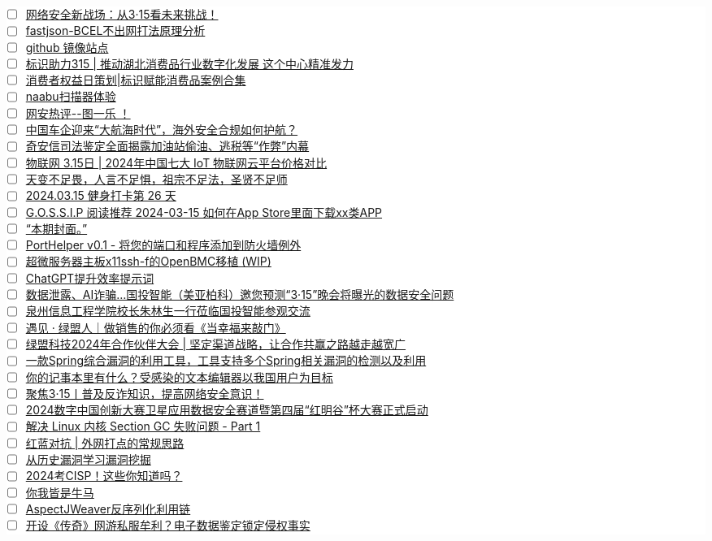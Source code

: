   - [ ] [网络安全新战场：从3·15看未来挑战！](https://mp.weixin.qq.com/s?__biz=MzIyOTUzODY5Ng==&mid=2247503895&idx=1&sn=9d4950c6e2a3f5f505d3ecbff2bd3579)
  - [ ] [fastjson-BCEL不出网打法原理分析](https://mp.weixin.qq.com/s?__biz=MzkxNjMwNDUxNg==&mid=2247485242&idx=1&sn=a68db8e8df012ee604830d8ae6a0e6a6)
  - [ ] [github 镜像站点](https://mp.weixin.qq.com/s?__biz=Mzk0MTI4NTIzNQ==&mid=2247490963&idx=1&sn=e0d9a3915385a28d92451f6f3ad605c9)
  - [ ] [标识助力315 | 推动湖北消费品行业数字化发展 这个中心精准发力](https://mp.weixin.qq.com/s?__biz=MzU1OTUxNTI1NA==&mid=2247570307&idx=2&sn=f83762e8bc2d06899cdde6a8071903e0)
  - [ ] [消费者权益日策划|标识赋能消费品案例合集](https://mp.weixin.qq.com/s?__biz=MzU1OTUxNTI1NA==&mid=2247570307&idx=1&sn=c1a77e6100df0b41ccc49256b9c58ab3)
  - [ ] [naabu扫描器体验](https://mp.weixin.qq.com/s?__biz=Mzg4NTczMTMyMQ==&mid=2247484503&idx=1&sn=748656898a347b4b174ef08c996804b7)
  - [ ] [网安热评--图一乐 ！](https://mp.weixin.qq.com/s?__biz=Mzg5NDU3NDA3OQ==&mid=2247490272&idx=1&sn=ab5437053504e61e11c40641319105ff)
  - [ ] [中国车企迎来“大航海时代”，海外安全合规如何护航？](https://mp.weixin.qq.com/s?__biz=MzU0NDk0NTAwMw==&mid=2247609345&idx=1&sn=fa6b39d4b3ea295000629bf935d44dfa)
  - [ ] [奇安信司法鉴定全面揭露加油站偷油、逃税等“作弊”内幕](https://mp.weixin.qq.com/s?__biz=MzU0NDk0NTAwMw==&mid=2247609345&idx=2&sn=b3487981c9690f04c4bebc02f30d979e)
  - [ ] [物联网 3.15日 | 2024年中国七大 IoT 物联网云平台价格对比](https://mp.weixin.qq.com/s?__biz=MjM5OTA4MzA0MA==&mid=2454933256&idx=1&sn=a3a0ac0c49f806e63f0d3fb6a6874932)
  - [ ] [天变不足畏，人言不足惧，祖宗不足法，圣贤不足师](https://mp.weixin.qq.com/s?__biz=Mzg5NTU2NjA1Mw==&mid=2247491752&idx=2&sn=efde18db12a1dd6191ff891c85985459)
  - [ ] [2024.03.15 健身打卡第 26 天](https://mp.weixin.qq.com/s?__biz=Mzg5NTU2NjA1Mw==&mid=2247491752&idx=1&sn=c190ae54f2454d35b93c07a185c09aa4)
  - [ ] [G.O.S.S.I.P 阅读推荐 2024-03-15 如何在App Store里面下载xx类APP](https://mp.weixin.qq.com/s?__biz=Mzg5ODUxMzg0Ng==&mid=2247497507&idx=1&sn=8db18fa577b682ea4971edf773f4bc60)
  - [ ] [“本期封面。”](https://mp.weixin.qq.com/s?__biz=Mzg4OTAzMzU2OQ==&mid=2247486408&idx=2&sn=cc7cadb932aa50dd0961b6030a54caa6)
  - [ ] [PortHelper v0.1 - 将您的端口和程序添加到防火墙例外](https://mp.weixin.qq.com/s?__biz=Mzg4OTAzMzU2OQ==&mid=2247486408&idx=1&sn=f110046573760d2174868bc67c177df9)
  - [ ] [超微服务器主板x11ssh-f的OpenBMC移植 (WIP)](https://mp.weixin.qq.com/s?__biz=MzkxMTI4MDI3NQ==&mid=2247484212&idx=1&sn=ccff5b9196e761740e5c9277a2d6da69)
  - [ ] [ChatGPT提升效率提示词](https://mp.weixin.qq.com/s?__biz=MzU4NzAyMDM4Mw==&mid=2247484177&idx=1&sn=d60a68c7d6566bdc9300d573769851f2)
  - [ ] [数据泄露、AI诈骗…国投智能（美亚柏科）邀您预测“3·15”晚会将曝光的数据安全问题](https://mp.weixin.qq.com/s?__biz=MjM5NTU4NjgzMg==&mid=2651408816&idx=1&sn=7d693d603e797da8860f3c95e563487f)
  - [ ] [泉州信息工程学院校长朱林生一行莅临国投智能参观交流](https://mp.weixin.qq.com/s?__biz=MjM5NTU4NjgzMg==&mid=2651408816&idx=2&sn=9454d9cbe50c6c3a5b47af297a51bdc0)
  - [ ] [遇见 · 绿盟人｜做销售的你必须看《当幸福来敲门》](https://mp.weixin.qq.com/s?__biz=MjM5ODYyMTM4MA==&mid=2650449257&idx=2&sn=6bd3b00f800524826b41a47893d51dab)
  - [ ] [绿盟科技2024年合作伙伴大会 | 坚定渠道战略，让合作共赢之路越走越宽广](https://mp.weixin.qq.com/s?__biz=MjM5ODYyMTM4MA==&mid=2650449257&idx=1&sn=ed1beea69d5e7e4cb18fb0993942bdc9)
  - [ ] [一款Spring综合漏洞的利用工具，工具支持多个Spring相关漏洞的检测以及利用](https://mp.weixin.qq.com/s?__biz=Mzg5NzUyNTI1Nw==&mid=2247491493&idx=1&sn=d30548547320bc0924639b8897d34ff1)
  - [ ] [你的记事本里有什么？受感染的文本编辑器以我国用户为目标](https://mp.weixin.qq.com/s?__biz=MzAxMjYyMzkwOA==&mid=2247505006&idx=1&sn=935113744c0ddf921ea2c5d908bce0b5)
  - [ ] [聚焦3·15丨普及反诈知识，提高网络安全意识！](https://mp.weixin.qq.com/s?__biz=MzUzNTkyODI0OA==&mid=2247525822&idx=1&sn=6a80e62efd560b9dca371e03c91e8efc)
  - [ ] [2024数字中国创新大赛卫星应用数据安全赛道暨第四届“红明谷”杯大赛正式启动](https://mp.weixin.qq.com/s?__biz=MzkyNDA5NjgyMg==&mid=2247497201&idx=1&sn=0a355815f9224a60d87b1d20d5d64690)
  - [ ] [解决 Linux 内核 Section GC 失败问题 - Part 1](https://mp.weixin.qq.com/s?__biz=MzA5NDQzODQ3MQ==&mid=2648193207&idx=1&sn=4f7c89f10056a9685b2e50a83d5b6a6d)
  - [ ] [红蓝对抗 | 外网打点的常规思路](https://mp.weixin.qq.com/s?__biz=MzIwMzIyMjYzNA==&mid=2247513010&idx=1&sn=cea1475086885d2bb8e90afac7aec521)
  - [ ] [从历史漏洞学习漏洞挖掘](https://mp.weixin.qq.com/s?__biz=Mzk0MTIzNTgzMQ==&mid=2247513901&idx=1&sn=a959091489ae2baa232f9f04424fc66e)
  - [ ] [2024考CISP！这些你知道吗？](https://mp.weixin.qq.com/s?__biz=MzIxNTM4NDY2MQ==&mid=2247509859&idx=1&sn=0b98f43493477b00867ee555acf6ad58)
  - [ ] [你我皆是牛马](https://mp.weixin.qq.com/s?__biz=MzkzOTYzMzY3MQ==&mid=2247483795&idx=1&sn=66218d495f9cf88e7766746038838299)
  - [ ] [AspectJWeaver反序列化利用链](https://mp.weixin.qq.com/s?__biz=Mzg3MjU5MDc5MA==&mid=2247483759&idx=1&sn=42d5c11097bd363bb3209b7c87d5ee0d)
  - [ ] [开设《传奇》网游私服牟利？电子数据鉴定锁定侵权事实](https://mp.weixin.qq.com/s?__biz=MjM5ODQ3NjAwNQ==&mid=2650546459&idx=1&sn=7733bd550d231176a30873d7a7b2eb8b)